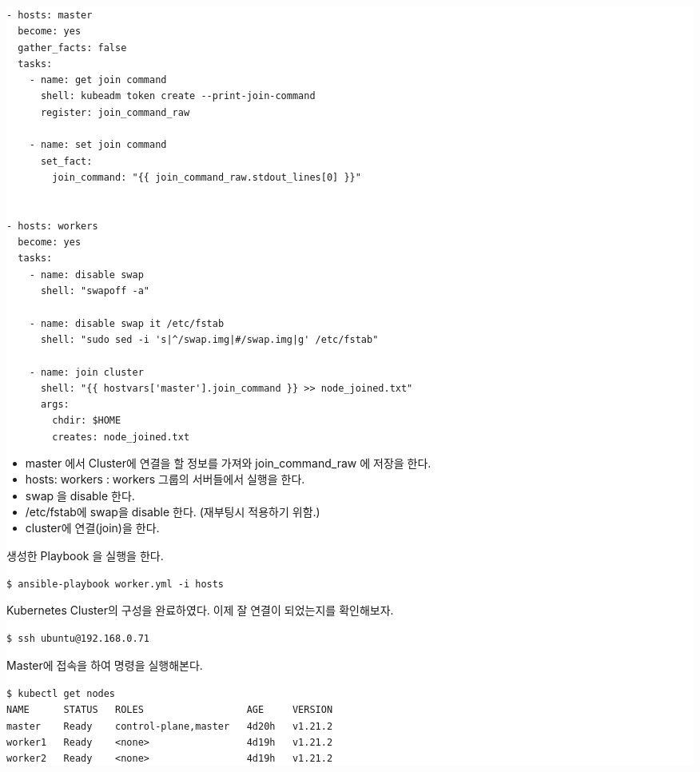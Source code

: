 ```
- hosts: master
  become: yes
  gather_facts: false
  tasks:
    - name: get join command
      shell: kubeadm token create --print-join-command
      register: join_command_raw

    - name: set join command
      set_fact:
        join_command: "{{ join_command_raw.stdout_lines[0] }}"


- hosts: workers
  become: yes
  tasks:
    - name: disable swap
      shell: "swapoff -a"
        
    - name: disable swap it /etc/fstab
      shell: "sudo sed -i 's|^/swap.img|#/swap.img|g' /etc/fstab"

    - name: join cluster
      shell: "{{ hostvars['master'].join_command }} >> node_joined.txt"
      args:
        chdir: $HOME
        creates: node_joined.txt
```


* master 에서 Cluster에 연결을 할 정보를 가져와 join_command_raw 에 저장을 한다.
* hosts: workers : workers 그룹의 서버들에서 실행을 한다.
* swap 을 disable 한다.
* /etc/fstab에 swap을 disable 한다. (재부팅시 적용하기 위함.)
* cluster에 연결(join)을 한다.

생성한 Playbook 을 실행을 한다.

```
$ ansible-playbook worker.yml -i hosts 
```


Kubernetes Cluster의 구성을 완료하였다. 이제 잘 연결이 되었는지를 확인해보자.

```
$ ssh ubuntu@192.168.0.71
```

Master에 접속을 하여 명령을 실행해본다.

```
$ kubectl get nodes
NAME      STATUS   ROLES                  AGE     VERSION
master    Ready    control-plane,master   4d20h   v1.21.2
worker1   Ready    <none>                 4d19h   v1.21.2
worker2   Ready    <none>                 4d19h   v1.21.2
```
 